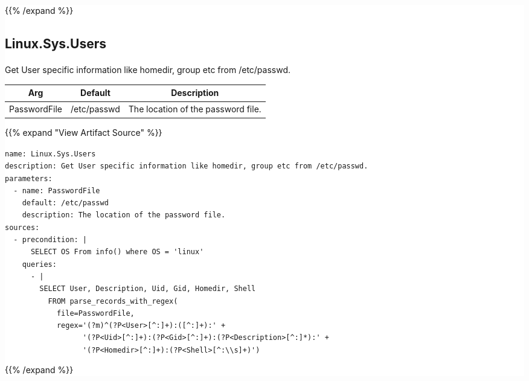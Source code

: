 ```
```
   {{% /expand %}}

## Linux.Sys.Users

Get User specific information like homedir, group etc from /etc/passwd.

Arg|Default|Description
---|------|-----------
PasswordFile|/etc/passwd|The location of the password file.

{{% expand  "View Artifact Source" %}}


```
name: Linux.Sys.Users
description: Get User specific information like homedir, group etc from /etc/passwd.
parameters:
  - name: PasswordFile
    default: /etc/passwd
    description: The location of the password file.
sources:
  - precondition: |
      SELECT OS From info() where OS = 'linux'
    queries:
      - |
        SELECT User, Description, Uid, Gid, Homedir, Shell
          FROM parse_records_with_regex(
            file=PasswordFile,
            regex='(?m)^(?P<User>[^:]+):([^:]+):' +
                  '(?P<Uid>[^:]+):(?P<Gid>[^:]+):(?P<Description>[^:]*):' +
                  '(?P<Homedir>[^:]+):(?P<Shell>[^:\\s]+)')
```
   {{% /expand %}}

